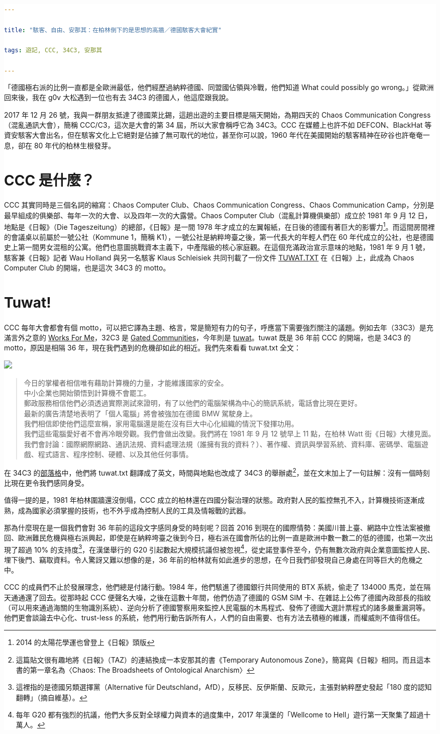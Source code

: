 ```yaml
---

title: "駭客、自由、安那其：在柏林倒下的是思想的高牆／德國駭客大會紀實"

tags: 遊記, CCC, 34C3, 安那其

---
```


「德國極右派的比例一直都是全歐洲最低，他們經歷過納粹德國、同盟國佔領與冷戰，他們知道 What could possibly go wrong。」從歐洲回來後，我在 g0v 大松遇到一位也有去 34C3 的德國人，他這麼跟我說。

2017 年 12 月 26 號，我與一群朋友抵達了德國萊比錫，這趟出遊的主要目標是隔天開始，為期四天的 Chaos Communication Congress（混亂通訊大會），簡稱 CCC/C3，這次是大會的第 34 屆，所以大家會稱呼它為 34C3。CCC 在媒體上也許不如 DEFCON、BlackHat 等資安駭客大會出名，但在駭客文化上它絕對是佔據了無可取代的地位，甚至你可以說，1960 年代在美國開始的駭客精神在矽谷也許奄奄一息，卻在 80 年代的柏林生根發芽。

# CCC 是什麼？

CCC 其實同時是三個名詞的縮寫：Chaos Computer Club、Chaos Communication Congress、Chaos Communication Camp，分別是最早組成的俱樂部、每年一次的大會、以及四年一次的大露營。Chaos Computer Club（混亂計算機俱樂部）成立於 1981 年 9 月 12 日，地點是《日報》（Die Tageszeitung）的總部，《日報》是一間 1978 年才成立的左翼報紙，在日後的德國有著巨大的影響力[^1]。而這間房間裡的會議桌以前屬於一號公社（Kommune 1，簡稱 K1），一號公社是納粹垮臺之後，第一代長大的年輕人們在 60 年代成立的公社，也是德國史上第一間男女混租的公寓。他們也意圖挑戰資本主義下，中產階級的核心家庭觀。在這個充滿政治宣示意味的地點，1981 年 9 月 1 號，駭客兼《日報》記者 Wau Holland 與另一名駭客 Klaus Schleisiek 共同刊載了一份文件 [TUWAT.TXT](https://berlin.ccc.de/wiki/TUWAT.TXT) 在《日報》上，此成為 Chaos Computer Club 的開端，也是這次 34C3 的 motto。

# Tuwat!

CCC 每年大會都會有個 motto，可以把它譯為主題、格言，常是簡短有力的句子，呼應當下需要強烈關注的議題。例如去年（33C3）是充滿言外之意的 [Works For Me](https://events.ccc.de/2016/11/22/hello-this-is-33c3-works-for-me/)，32C3 是 [Gated Communities](https://events.ccc.de/2015/11/04/32c3-gated-communities/)，今年則是 [tuwat](https://events.ccc.de/2017/11/23/34c3-tuwat/)。tuwat 既是 36 年前 CCC 的開端，也是 34C3 的 motto，原因是相隔 36 年，現在我們遇到的危機卻如此的相近。我們先來看看 tuwat.txt 全文：

![](https://stummkonzert.de/wp-content/uploads/2012/08/1981-09-01-tuwat-txt.jpg?nocache2650=1517495456869)

> 今日的掌權者相信唯有藉助計算機的力量，才能維護國家的安全。  
> 中小企業也開始領悟到計算機不會罷工。  
> 郵政服務相信他們必須透過實際測試來證明，有了以他們的電腦架構為中心的簡訊系統，電話會比現在更好。  
> 最新的廣告清楚地表明了「個人電腦」將會被強加在德國 BMW 駕駛身上。  
> 我們相信即使他們這麼宣稱，家用電腦還是能在沒有巨大中心化組織的情況下發揮功用。  
> 我們這些電腦愛好者不會再冷眼旁觀。我們會做出改變。我們將在 1981 年 9 月 12 號早上 11 點，在柏林 Watt 街《日報》大樓見面。  
> 我們會討論：國際網際網路、通訊法規、資料處理法規（誰擁有我的資料？）、著作權、資訊與學習系統、資料庫、密碼學、電腦遊戲、程式語言、程序控制、硬體、以及其他任何事情。

在 34C3 的[部落格](https://events.ccc.de/2017/11/23/34c3-tuwat/)中，他們將 tuwat.txt 翻譯成了英文，時間與地點也改成了 34C3 的舉辦處[^2]，並在文末加上了一句註解：沒有一個時刻比現在更令我們感同身受。

值得一提的是，1981 年柏林圍牆還沒倒塌，CCC 成立的柏林還在四國分裂治理的狀態。政府對人民的監控無孔不入，計算機技術逐漸成熟，成為國家必須掌握的技術，也不外乎成為控制人民的工具及情報戰的武器。

那為什麼現在是一個我們會對 36 年前的這段文字感同身受的時刻呢？回首 2016 到現在的國際情勢：美國川普上臺、網路中立性法案被撤回、歐洲難民危機與極右派興起，即使是在納粹垮臺之後到今日，極右派在國會所佔的比例一直是歐洲中數一數二的低的德國，也第一次出現了超過 10% 的支持度[^3]，在漢堡舉行的 G20 引起數起大規模抗議但被忽視[^4]，從史諾登事件至今，仍有無數次政府與企業意圖監控人民、埋下後門、竊取資料。令人驚訝又難以想像的是，36 年前的柏林就有如此進步的思想，在今日我們卻發現自己身處在同等巨大的危機之中。

CCC 的成員們不止於發展理念，他們總是付諸行動。1984 年，他們駭進了德國銀行共同使用的 BTX 系統，偷走了 134000 馬克，並在隔天通通還了回去。從那時起 CCC 便聲名大噪，之後在這數十年間，他們仿造了德國的 GSM SIM 卡、在雜誌上公佈了德國內政部長的指紋（可以用來通過海關的生物識別系統）、逆向分析了德國警察用來監控人民電腦的木馬程式、發佈了德國大選計票程式的諸多嚴重漏洞等。他們更會談論去中心化、trust-less 的系統，他們用行動告訴所有人，人們的自由需要、也有方法去積極的維護，而權威則不值得信任。


[^1]: 2014 的太陽花學運也曾登上《日報》頭版
[^2]: 這篇貼文很有趣地將《日報》（TAZ）的連結換成一本安那其的書《Temporary Autonomous Zone》，簡寫與《日報》相同。而且這本書的第一章名為〈Chaos: The Broadsheets of Ontological Anarchism〉
[^3]: 這裡指的是德國另類選擇黨（Alternative für Deutschland，AfD），反移民、反伊斯蘭、反歐元，主張對納粹歷史發起「180 度的認知翻轉」（摘自維基）。
[^4]: 每年 G20 都有強烈的抗議，他們大多反對全球權力與資本的過度集中，2017 年漢堡的「Wellcome to Hell」遊行第一天聚集了超過十萬人。
[^5]: Wikileaks 維基解密的創辦人，已經待在厄瓜多駐英國大使館數年，2017 年取得了厄瓜多公民身份。
[^6]: 美國 MIT 學生，因為大量下載並公開 JSTOR 資料庫內的學術論文被判刑 20 年，隨後在 2013 年自殺。在他的[部落格](http://www.aaronsw.com/weblog/23c3)還找得到他參與 23C3 的想法。
[^7]: 十萬人中不乏激進的左翼組織，事實上也有發生丟擲燃燒彈、燒車、破壞店家等暴力行為，但被公開搜索的對象卻遠多於此。